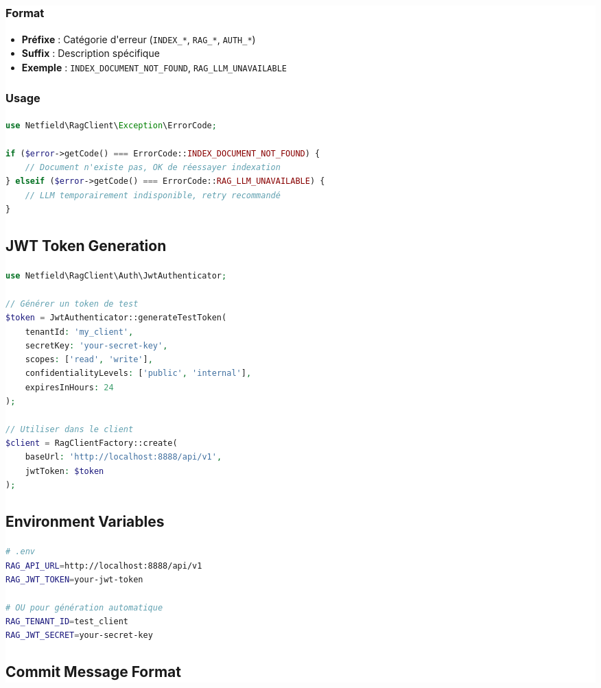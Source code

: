 ### Format
- **Préfixe** : Catégorie d'erreur (`INDEX_*`, `RAG_*`, `AUTH_*`)
- **Suffix** : Description spécifique
- **Exemple** : `INDEX_DOCUMENT_NOT_FOUND`, `RAG_LLM_UNAVAILABLE`

### Usage
```php
use Netfield\RagClient\Exception\ErrorCode;

if ($error->getCode() === ErrorCode::INDEX_DOCUMENT_NOT_FOUND) {
    // Document n'existe pas, OK de réessayer indexation
} elseif ($error->getCode() === ErrorCode::RAG_LLM_UNAVAILABLE) {
    // LLM temporairement indisponible, retry recommandé
}
```

## JWT Token Generation

```php
use Netfield\RagClient\Auth\JwtAuthenticator;

// Générer un token de test
$token = JwtAuthenticator::generateTestToken(
    tenantId: 'my_client',
    secretKey: 'your-secret-key',
    scopes: ['read', 'write'],
    confidentialityLevels: ['public', 'internal'],
    expiresInHours: 24
);

// Utiliser dans le client
$client = RagClientFactory::create(
    baseUrl: 'http://localhost:8888/api/v1',
    jwtToken: $token
);
```

## Environment Variables

```bash
# .env
RAG_API_URL=http://localhost:8888/api/v1
RAG_JWT_TOKEN=your-jwt-token

# OU pour génération automatique
RAG_TENANT_ID=test_client
RAG_JWT_SECRET=your-secret-key
```

## Commit Message Format
